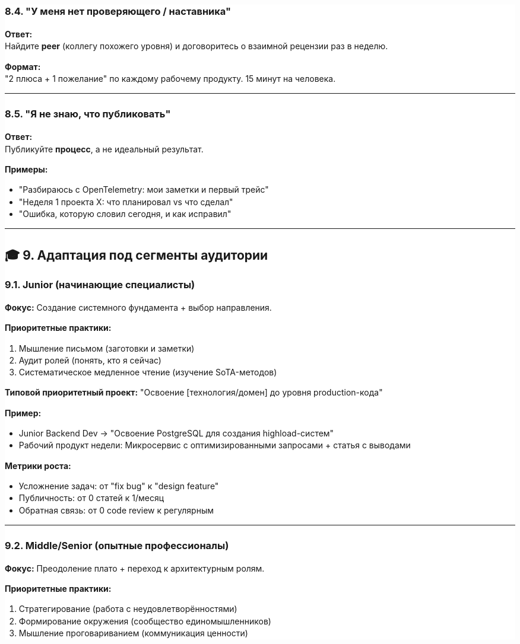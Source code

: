 
### 8.4. "У меня нет проверяющего / наставника"

**Ответ:**  
Найдите **peer** (коллегу похожего уровня) и договоритесь о взаимной рецензии раз в неделю.

**Формат:**  
"2 плюса + 1 пожелание" по каждому рабочему продукту. 15 минут на человека.

---

### 8.5. "Я не знаю, что публиковать"

**Ответ:**  
Публикуйте **процесс**, а не идеальный результат.

**Примеры:**
- "Разбираюсь с OpenTelemetry: мои заметки и первый трейс"
- "Неделя 1 проекта X: что планировал vs что сделал"
- "Ошибка, которую словил сегодня, и как исправил"

---

## 🎓 9. Адаптация под сегменты аудитории

### 9.1. Junior (начинающие специалисты)

**Фокус:** Создание системного фундамента + выбор направления.

**Приоритетные практики:**
1. Мышление письмом (заготовки и заметки)
2. Аудит ролей (понять, кто я сейчас)
3. Систематическое медленное чтение (изучение SoTA-методов)

**Типовой приоритетный проект:**
"Освоение [технология/домен] до уровня production-кода"

**Пример:**
- Junior Backend Dev → "Освоение PostgreSQL для создания highload-систем"
- Рабочий продукт недели: Микросервис с оптимизированными запросами + статья с выводами

**Метрики роста:**
- Усложнение задач: от "fix bug" к "design feature"
- Публичность: от 0 статей к 1/месяц
- Обратная связь: от 0 code review к регулярным

---

### 9.2. Middle/Senior (опытные профессионалы)

**Фокус:** Преодоление плато + переход к архитектурным ролям.

**Приоритетные практики:**
1. Стратегирование (работа с неудовлетворённостями)
2. Формирование окружения (сообщество единомышленников)
3. Мышление проговариванием (коммуникация ценности)
